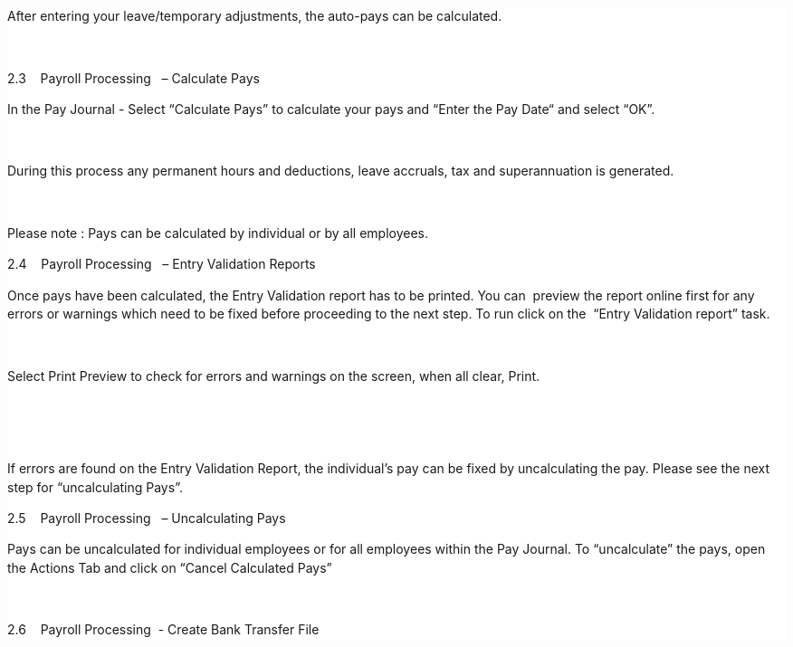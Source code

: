  
 
  
  After entering your leave/temporary
  adjustments, the auto-pays can be calculated.
  
 


 

2.3    Payroll
Processing   – Calculate Pays

In the Pay Journal - Select “Calculate Pays” to calculate your pays and “Enter the Pay Date“ and select “OK”. 



 

During this process any permanent hours and deductions,
leave accruals, tax and superannuation is generated.

 

Please note : Pays can be calculated by
individual or by all employees.

2.4    Payroll
Processing   – Entry Validation Reports

Once pays have been calculated, the
Entry Validation report has to be printed. You can  preview the report online first for any errors
or warnings which need to be fixed before proceeding to the next step. To run click
on the  “Entry
Validation report” task. 

 

Select Print Preview to check
for errors and warnings on the screen, when all clear, Print. 

 



 

If errors are found on the Entry Validation Report, the
individual’s pay can be fixed by uncalculating the pay. Please see the next
step for “uncalculating Pays”.



2.5    Payroll
Processing   – Uncalculating Pays

Pays can be uncalculated for individual employees or for all
employees within the Pay Journal. To “uncalculate” the pays, open the Actions
Tab and click on “Cancel
Calculated Pays”

 

2.6   
Payroll Processing  - Create Bank Transfer File
